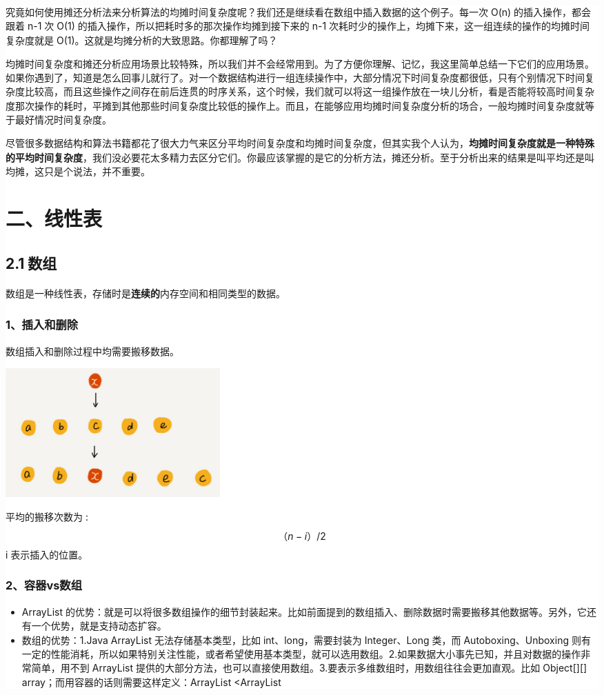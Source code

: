 究竟如何使用摊还分析法来分析算法的均摊时间复杂度呢？我们还是继续看在数组中插入数据的这个例子。每一次 O(n) 的插入操作，都会跟着 n-1 次 O(1) 的插入操作，所以把耗时多的那次操作均摊到接下来的 n-1 次耗时少的操作上，均摊下来，这一组连续的操作的均摊时间复杂度就是 O(1)。这就是均摊分析的大致思路。你都理解了吗？

均摊时间复杂度和摊还分析应用场景比较特殊，所以我们并不会经常用到。为了方便你理解、记忆，我这里简单总结一下它们的应用场景。如果你遇到了，知道是怎么回事儿就行了。对一个数据结构进行一组连续操作中，大部分情况下时间复杂度都很低，只有个别情况下时间复杂度比较高，而且这些操作之间存在前后连贯的时序关系，这个时候，我们就可以将这一组操作放在一块儿分析，看是否能将较高时间复杂度那次操作的耗时，平摊到其他那些时间复杂度比较低的操作上。而且，在能够应用均摊时间复杂度分析的场合，一般均摊时间复杂度就等于最好情况时间复杂度。

尽管很多数据结构和算法书籍都花了很大力气来区分平均时间复杂度和均摊时间复杂度，但其实我个人认为，**均摊时间复杂度就是一种特殊的平均时间复杂度**，我们没必要花太多精力去区分它们。你最应该掌握的是它的分析方法，摊还分析。至于分析出来的结果是叫平均还是叫均摊，这只是个说法，并不重要。

# 二、线性表

## 2.1 数组

数组是一种线性表，存储时是**连续的**内存空间和相同类型的数据。

### 1、插入和删除

数组插入和删除过程中均需要搬移数据。

![image-20200810164157017](pics/image-20200810164157017.png)

平均的搬移次数为 :
$$
（n-i）/2
$$
i 表示插入的位置。

### 2、容器vs数组

- ArrayList 的优势：就是可以将很多数组操作的细节封装起来。比如前面提到的数组插入、删除数据时需要搬移其他数据等。另外，它还有一个优势，就是支持动态扩容。
- 数组的优势：1.Java ArrayList 无法存储基本类型，比如 int、long，需要封装为 Integer、Long 类，而 Autoboxing、Unboxing 则有一定的性能消耗，所以如果特别关注性能，或者希望使用基本类型，就可以选用数组。2.如果数据大小事先已知，并且对数据的操作非常简单，用不到 ArrayList 提供的大部分方法，也可以直接使用数组。3.要表示多维数组时，用数组往往会更加直观。比如 Object[][] array；而用容器的话则需要这样定义：ArrayList <ArrayList<Object>>



## 2.2 链表

线性表，具有非连续的存储空间。存储单元除了存储元素信息外，还需存储后继节点的地址。

### 1、类型


[最小生成树（Kruskal和Prim算法）]: https://blog.csdn.net/luoshixian099/article/details/51908175
[拓扑排序]: https://baozoulin.gitbook.io/-data-structure/di-7-zhang-tu/77tuo-pu-pai-xu